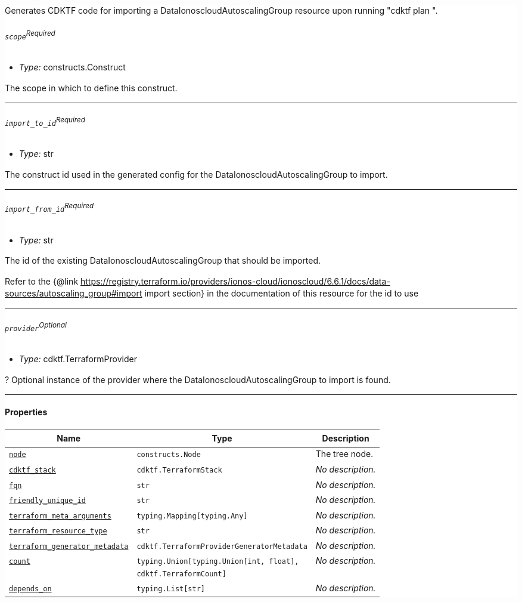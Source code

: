Generates CDKTF code for importing a DataIonoscloudAutoscalingGroup resource upon running "cdktf plan <stack-name>".

###### `scope`<sup>Required</sup> <a name="scope" id="@cdktf/provider-ionoscloud.dataIonoscloudAutoscalingGroup.DataIonoscloudAutoscalingGroup.generateConfigForImport.parameter.scope"></a>

- *Type:* constructs.Construct

The scope in which to define this construct.

---

###### `import_to_id`<sup>Required</sup> <a name="import_to_id" id="@cdktf/provider-ionoscloud.dataIonoscloudAutoscalingGroup.DataIonoscloudAutoscalingGroup.generateConfigForImport.parameter.importToId"></a>

- *Type:* str

The construct id used in the generated config for the DataIonoscloudAutoscalingGroup to import.

---

###### `import_from_id`<sup>Required</sup> <a name="import_from_id" id="@cdktf/provider-ionoscloud.dataIonoscloudAutoscalingGroup.DataIonoscloudAutoscalingGroup.generateConfigForImport.parameter.importFromId"></a>

- *Type:* str

The id of the existing DataIonoscloudAutoscalingGroup that should be imported.

Refer to the {@link https://registry.terraform.io/providers/ionos-cloud/ionoscloud/6.6.1/docs/data-sources/autoscaling_group#import import section} in the documentation of this resource for the id to use

---

###### `provider`<sup>Optional</sup> <a name="provider" id="@cdktf/provider-ionoscloud.dataIonoscloudAutoscalingGroup.DataIonoscloudAutoscalingGroup.generateConfigForImport.parameter.provider"></a>

- *Type:* cdktf.TerraformProvider

? Optional instance of the provider where the DataIonoscloudAutoscalingGroup to import is found.

---

#### Properties <a name="Properties" id="Properties"></a>

| **Name** | **Type** | **Description** |
| --- | --- | --- |
| <code><a href="#@cdktf/provider-ionoscloud.dataIonoscloudAutoscalingGroup.DataIonoscloudAutoscalingGroup.property.node">node</a></code> | <code>constructs.Node</code> | The tree node. |
| <code><a href="#@cdktf/provider-ionoscloud.dataIonoscloudAutoscalingGroup.DataIonoscloudAutoscalingGroup.property.cdktfStack">cdktf_stack</a></code> | <code>cdktf.TerraformStack</code> | *No description.* |
| <code><a href="#@cdktf/provider-ionoscloud.dataIonoscloudAutoscalingGroup.DataIonoscloudAutoscalingGroup.property.fqn">fqn</a></code> | <code>str</code> | *No description.* |
| <code><a href="#@cdktf/provider-ionoscloud.dataIonoscloudAutoscalingGroup.DataIonoscloudAutoscalingGroup.property.friendlyUniqueId">friendly_unique_id</a></code> | <code>str</code> | *No description.* |
| <code><a href="#@cdktf/provider-ionoscloud.dataIonoscloudAutoscalingGroup.DataIonoscloudAutoscalingGroup.property.terraformMetaArguments">terraform_meta_arguments</a></code> | <code>typing.Mapping[typing.Any]</code> | *No description.* |
| <code><a href="#@cdktf/provider-ionoscloud.dataIonoscloudAutoscalingGroup.DataIonoscloudAutoscalingGroup.property.terraformResourceType">terraform_resource_type</a></code> | <code>str</code> | *No description.* |
| <code><a href="#@cdktf/provider-ionoscloud.dataIonoscloudAutoscalingGroup.DataIonoscloudAutoscalingGroup.property.terraformGeneratorMetadata">terraform_generator_metadata</a></code> | <code>cdktf.TerraformProviderGeneratorMetadata</code> | *No description.* |
| <code><a href="#@cdktf/provider-ionoscloud.dataIonoscloudAutoscalingGroup.DataIonoscloudAutoscalingGroup.property.count">count</a></code> | <code>typing.Union[typing.Union[int, float], cdktf.TerraformCount]</code> | *No description.* |
| <code><a href="#@cdktf/provider-ionoscloud.dataIonoscloudAutoscalingGroup.DataIonoscloudAutoscalingGroup.property.dependsOn">depends_on</a></code> | <code>typing.List[str]</code> | *No description.* |